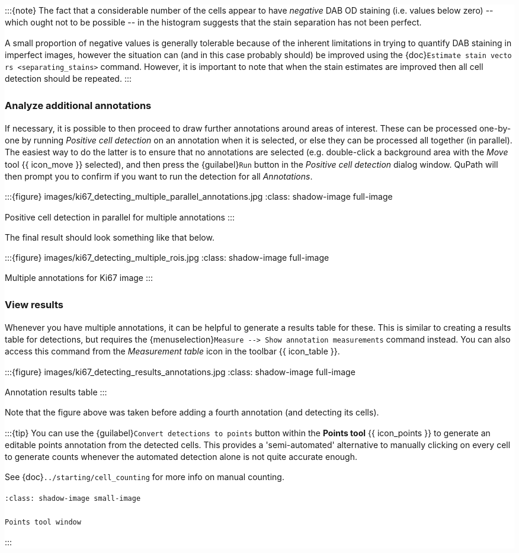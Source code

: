 :::{note}
The fact that a considerable number of the cells appear to have *negative* DAB OD staining (i.e. values below zero) -- which ought not to be possible -- in the histogram suggests that the stain separation has not been perfect.

A small proportion of negative values is generally tolerable because of the inherent limitations in trying to quantify DAB staining in imperfect images, however the situation can (and in this case probably should) be improved using the {doc}`Estimate stain vectors <separating_stains>` command.
However, it is important to note that when the stain estimates are improved then all cell detection should be repeated.
:::

### Analyze additional annotations

If necessary, it is possible to then proceed to draw further annotations around areas of interest.
These can be processed one-by-one by running *Positive cell detection* on an annotation when it is selected, or else they can be processed all together (in parallel).
The easiest way to do the latter is to ensure that no annotations are selected (e.g. double-click a background area with the *Move* tool {{ icon_move }} selected), and then press the {guilabel}`Run` button in the *Positive cell detection* dialog window.
QuPath will then prompt you to confirm if you want to run the detection for all *Annotations*.

:::{figure} images/ki67_detecting_multiple_parallel_annotations.jpg
:class: shadow-image full-image

Positive cell detection in parallel for multiple annotations
:::

The final result should look something like that below.

:::{figure} images/ki67_detecting_multiple_rois.jpg
:class: shadow-image full-image

Multiple annotations for Ki67 image
:::

### View results

Whenever you have multiple annotations, it can be helpful to generate a results table for these.
This is similar to creating a results table for detections, but requires the {menuselection}`Measure --> Show annotation measurements` command instead.
You can also access this command from the *Measurement table* icon in the toolbar {{ icon_table }}.

:::{figure} images/ki67_detecting_results_annotations.jpg
:class: shadow-image full-image

Annotation results table
:::

Note that the figure above was taken before adding a fourth annotation (and detecting its cells).

:::{tip}
You can use the {guilabel}`Convert detections to points` button within the **Points tool** {{ icon_points }} to generate an editable points annotation from the detected cells.
This provides a 'semi-automated' alternative to manually clicking on every cell to generate counts whenever the automated detection alone is not quite accurate enough.

See {doc}`../starting/cell_counting` for more info on manual counting.

```{figure} images/convert_detections.jpg
:class: shadow-image small-image

Points tool window
```
:::
